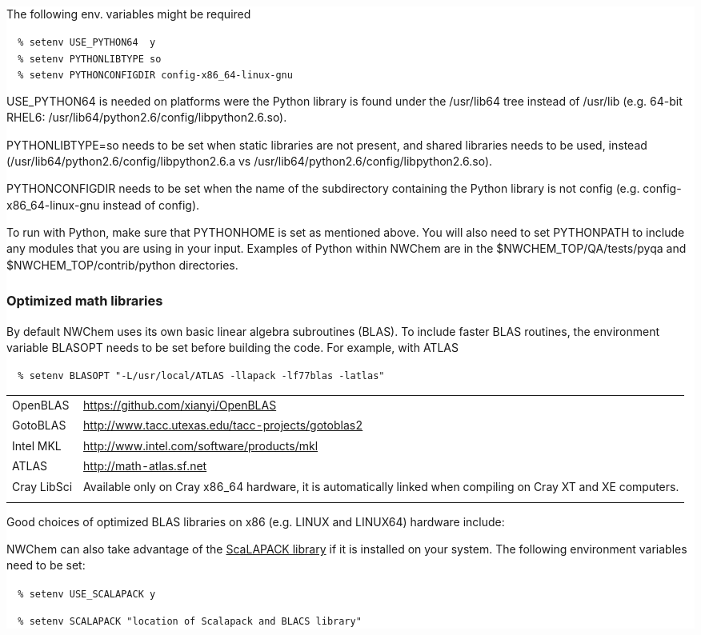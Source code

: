 The following env. variables might be required

`  % setenv USE_PYTHON64  y`  
`  % setenv PYTHONLIBTYPE so`  
`  % setenv PYTHONCONFIGDIR config-x86_64-linux-gnu`

USE\_PYTHON64 is needed on platforms were the Python library is found
under the /usr/lib64 tree instead of /usr/lib (e.g. 64-bit RHEL6:
/usr/lib64/python2.6/config/libpython2.6.so).

PYTHONLIBTYPE=so needs to be set when static libraries are not present,
and shared libraries needs to be used, instead
(/usr/lib64/python2.6/config/libpython2.6.a vs
/usr/lib64/python2.6/config/libpython2.6.so).

PYTHONCONFIGDIR needs to be set when the name of the subdirectory
containing the Python library is not config (e.g.
config-x86\_64-linux-gnu instead of config).

To run with Python, make sure that PYTHONHOME is set as mentioned above.
You will also need to set PYTHONPATH to include any modules that you are
using in your input. Examples of Python within NWChem are in the
$NWCHEM\_TOP/QA/tests/pyqa and $NWCHEM\_TOP/contrib/python directories.

### Optimized math libraries

By default NWChem uses its own basic linear algebra subroutines (BLAS).
To include faster BLAS routines, the environment variable BLASOPT needs
to be set before building the code. For example, with
ATLAS

`  % setenv BLASOPT "-L/usr/local/ATLAS -llapack -lf77blas -latlas"`

|             |                                                                                                                 |
| ----------- | --------------------------------------------------------------------------------------------------------------- |
| OpenBLAS    | <https://github.com/xianyi/OpenBLAS>                                                                            |
| GotoBLAS    | <http://www.tacc.utexas.edu/tacc-projects/gotoblas2>                                                            |
| Intel MKL   | <http://www.intel.com/software/products/mkl>                                                                    |
| ATLAS       | <http://math-atlas.sf.net>                                                                                      |
| Cray LibSci | Available only on Cray x86\_64 hardware, it is automatically linked when compiling on Cray XT and XE computers. |
|  |

Good choices of optimized BLAS libraries on x86 (e.g. LINUX and LINUX64)
hardware include:

NWChem can also take advantage of the [ScaLAPACK
library](http://www.netlib.org/scalapack/) if it is installed on your
system. The following environment variables need to be set:

`  % setenv USE_SCALAPACK y`  
  
`  % setenv SCALAPACK "location of Scalapack and BLACS library"`
